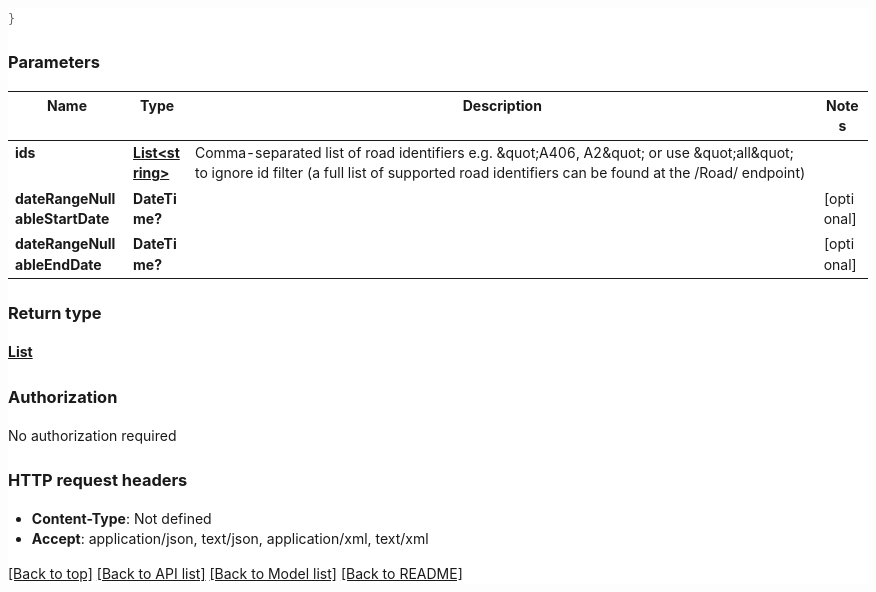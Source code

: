 ```csharp
}
```

### Parameters

Name | Type | Description  | Notes
------------- | ------------- | ------------- | -------------
 **ids** | [**List&lt;string&gt;**](string.md)| Comma-separated list of road identifiers e.g. \&quot;A406, A2\&quot; or use \&quot;all\&quot; to ignore id filter (a full list of supported road identifiers can be found at the /Road/ endpoint) | 
 **dateRangeNullableStartDate** | **DateTime?**|  | [optional] 
 **dateRangeNullableEndDate** | **DateTime?**|  | [optional] 

### Return type

[**List<TflApiPresentationEntitiesRoadCorridor>**](TflApiPresentationEntitiesRoadCorridor.md)

### Authorization

No authorization required

### HTTP request headers

 - **Content-Type**: Not defined
 - **Accept**: application/json, text/json, application/xml, text/xml

[[Back to top]](#) [[Back to API list]](../README.md#documentation-for-api-endpoints) [[Back to Model list]](../README.md#documentation-for-models) [[Back to README]](../README.md)

